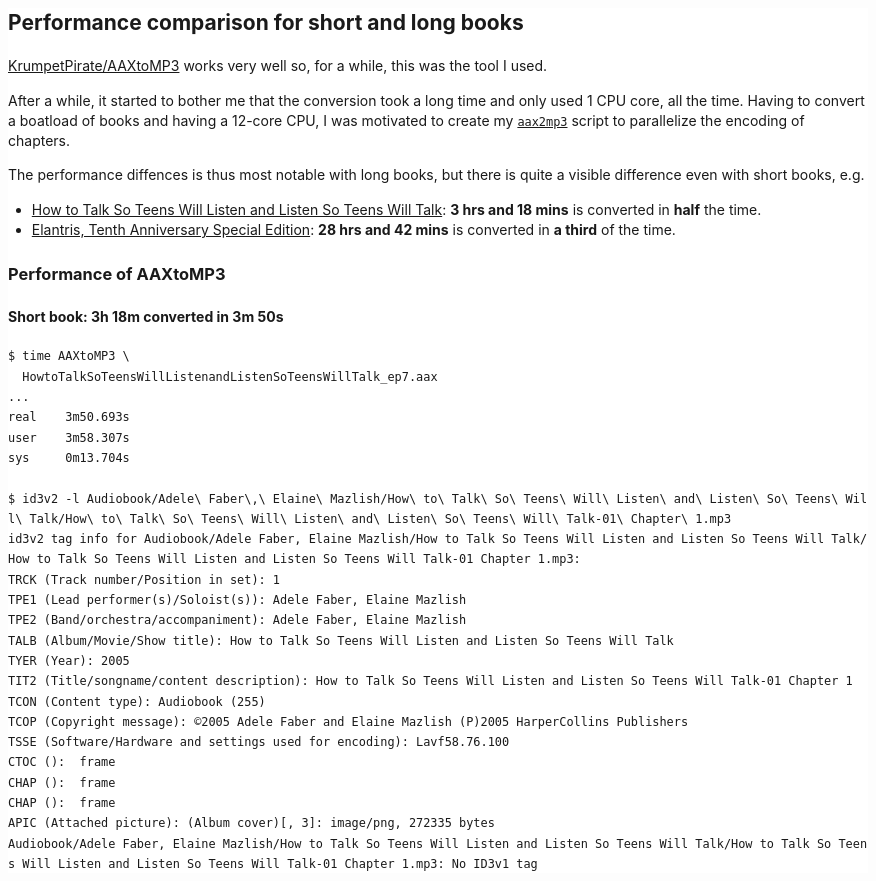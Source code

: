 ## Performance comparison for short and long books

[KrumpetPirate/AAXtoMP3](https://github.com/KrumpetPirate/AAXtoMP3)
works very well so, for a while, this was the tool I used.

After a while, it started to bother me that the conversion
took a long time and only used 1 CPU core, all the time.
Having to convert a boatload of books and having a 12-core
CPU, I was motivated to create my [`aax2mp3`](#aax2mp3)
script to parallelize the encoding of chapters.

The performance diffences is thus most notable with long
books, but there is quite a visible difference even with
short books, e.g.

*  [How to Talk So Teens Will Listen and Listen So Teens Will Talk](https://www.audible.com/pd/How-to-Talk-So-Teens-Will-Listen-and-Listen-So-Teens-Will-Talk-Audiobook/B002V8MWKA):
    **3 hrs and 18 mins** is converted in **half** the time.
*  [Elantris, Tenth Anniversary Special Edition](https://www.audible.com/pd/Elantris-Audiobook/B015YEFH40):
    **28 hrs and 42 mins** is converted in **a third** of the time.

### Performance of AAXtoMP3

#### Short book: 3h 18m converted in 3m 50s

```
$ time AAXtoMP3 \
  HowtoTalkSoTeensWillListenandListenSoTeensWillTalk_ep7.aax
...
real    3m50.693s
user    3m58.307s
sys     0m13.704s

$ id3v2 -l Audiobook/Adele\ Faber\,\ Elaine\ Mazlish/How\ to\ Talk\ So\ Teens\ Will\ Listen\ and\ Listen\ So\ Teens\ Will\ Talk/How\ to\ Talk\ So\ Teens\ Will\ Listen\ and\ Listen\ So\ Teens\ Will\ Talk-01\ Chapter\ 1.mp3 
id3v2 tag info for Audiobook/Adele Faber, Elaine Mazlish/How to Talk So Teens Will Listen and Listen So Teens Will Talk/How to Talk So Teens Will Listen and Listen So Teens Will Talk-01 Chapter 1.mp3:
TRCK (Track number/Position in set): 1
TPE1 (Lead performer(s)/Soloist(s)): Adele Faber, Elaine Mazlish
TPE2 (Band/orchestra/accompaniment): Adele Faber, Elaine Mazlish
TALB (Album/Movie/Show title): How to Talk So Teens Will Listen and Listen So Teens Will Talk
TYER (Year): 2005
TIT2 (Title/songname/content description): How to Talk So Teens Will Listen and Listen So Teens Will Talk-01 Chapter 1
TCON (Content type): Audiobook (255)
TCOP (Copyright message): ©2005 Adele Faber and Elaine Mazlish (P)2005 HarperCollins Publishers
TSSE (Software/Hardware and settings used for encoding): Lavf58.76.100
CTOC ():  frame
CHAP ():  frame
CHAP ():  frame
APIC (Attached picture): (Album cover)[, 3]: image/png, 272335 bytes
Audiobook/Adele Faber, Elaine Mazlish/How to Talk So Teens Will Listen and Listen So Teens Will Talk/How to Talk So Teens Will Listen and Listen So Teens Will Talk-01 Chapter 1.mp3: No ID3v1 tag
```
